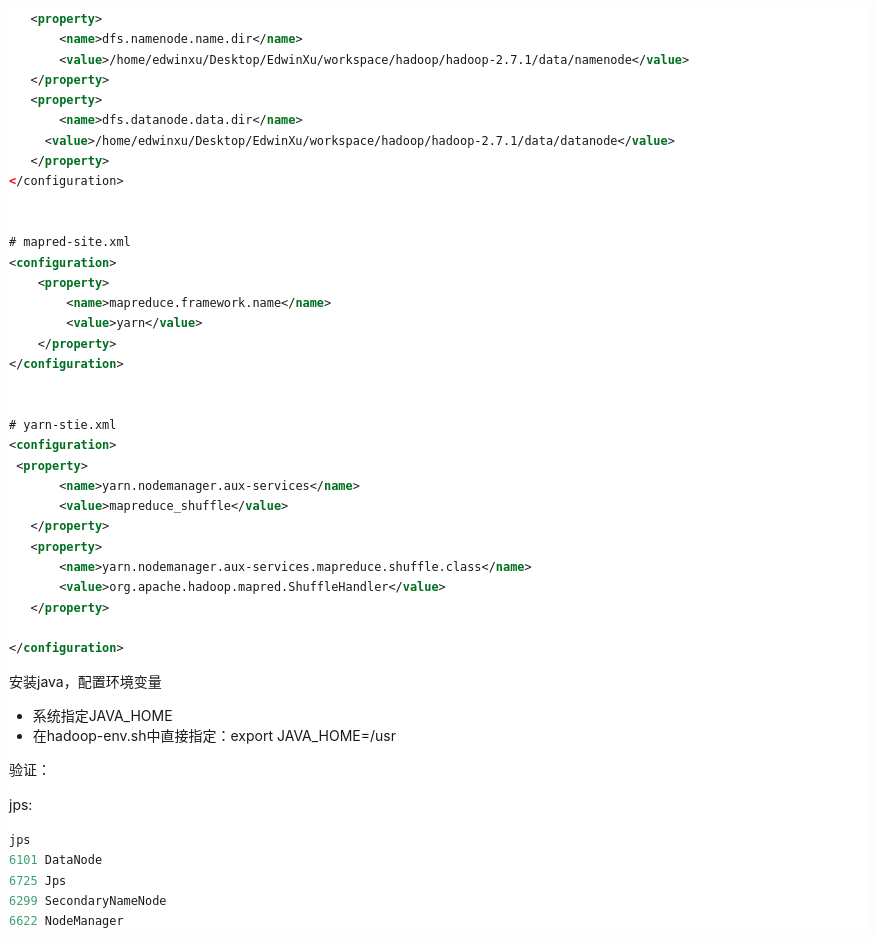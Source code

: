 ```xml
   <property>
       <name>dfs.namenode.name.dir</name>
       <value>/home/edwinxu/Desktop/EdwinXu/workspace/hadoop/hadoop-2.7.1/data/namenode</value>
   </property>
   <property>
       <name>dfs.datanode.data.dir</name>
     <value>/home/edwinxu/Desktop/EdwinXu/workspace/hadoop/hadoop-2.7.1/data/datanode</value>
   </property>
</configuration>


# mapred-site.xml
<configuration>
    <property>
        <name>mapreduce.framework.name</name>
        <value>yarn</value>
    </property>
</configuration>


# yarn-stie.xml
<configuration>
 <property>
       <name>yarn.nodemanager.aux-services</name>
       <value>mapreduce_shuffle</value>
   </property>
   <property>
       <name>yarn.nodemanager.aux-services.mapreduce.shuffle.class</name>
       <value>org.apache.hadoop.mapred.ShuffleHandler</value>
   </property>
   
</configuration>
```

安装java，配置环境变量

- 系统指定JAVA_HOME
- 在hadoop-env.sh中直接指定：export JAVA_HOME=/usr



验证：

jps:

```java
jps
6101 DataNode
6725 Jps
6299 SecondaryNameNode
6622 NodeManager
```



